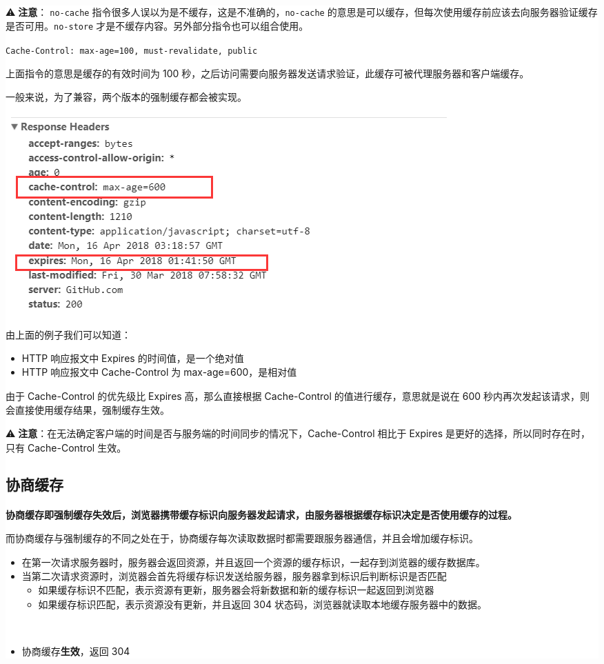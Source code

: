 ⚠️ **注意**： `no-cache` 指令很多人误以为是不缓存，这是不准确的，`no-cache` 的意思是可以缓存，但每次使用缓存前应该去向服务器验证缓存是否可用。`no-store` 才是不缓存内容。另外部分指令也可以组合使用。

```http
Cache-Control: max-age=100, must-revalidate, public
```

上面指令的意思是缓存的有效时间为 100 秒，之后访问需要向服务器发送请求验证，此缓存可被代理服务器和客户端缓存。

一般来说，为了兼容，两个版本的强制缓存都会被实现。

![Cache-Control](../../images/5/d7c86704-02e0-487f-895d-121a704cf787.jpg)

由上面的例子我们可以知道：

- HTTP 响应报文中 Expires 的时间值，是一个绝对值
- HTTP 响应报文中 Cache-Control 为 max-age=600，是相对值

由于 Cache-Control 的优先级比 Expires 高，那么直接根据 Cache-Control 的值进行缓存，意思就是说在 600 秒内再次发起该请求，则会直接使用缓存结果，强制缓存生效。

⚠️ **注意**：在无法确定客户端的时间是否与服务端的时间同步的情况下，Cache-Control 相比于 Expires 是更好的选择，所以同时存在时，只有 Cache-Control 生效。

## 协商缓存

**协商缓存即强制缓存失效后，浏览器携带缓存标识向服务器发起请求，由服务器根据缓存标识决定是否使用缓存的过程。**

而协商缓存与强制缓存的不同之处在于，协商缓存每次读取数据时都需要跟服务器通信，并且会增加缓存标识。

* 在第一次请求服务器时，服务器会返回资源，并且返回一个资源的缓存标识，一起存到浏览器的缓存数据库。
* 当第二次请求资源时，浏览器会首先将缓存标识发送给服务器，服务器拿到标识后判断标识是否匹配
  * 如果缓存标识不匹配，表示资源有更新，服务器会将新数据和新的缓存标识一起返回到浏览器
  * 如果缓存标识匹配，表示资源没有更新，并且返回 304 状态码，浏览器就读取本地缓存服务器中的数据。

<br/>

- 协商缓存**生效**，返回 304
